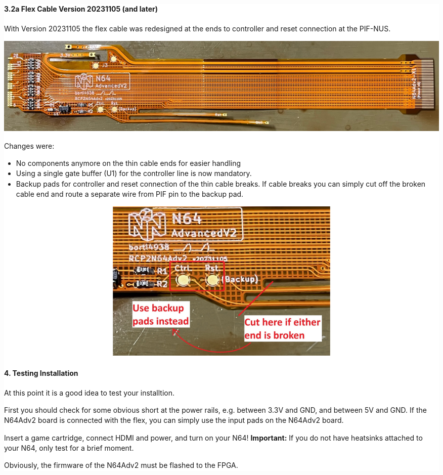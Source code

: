#### 3.2a Flex Cable Version 20231105 (and later)

With Version 20231105 the flex cable was redesigned at the ends to controller and reset connection at the PIF-NUS.

![](./doc/img/flex_20231105.jpg)

Changes were:
- No components anymore on the thin cable ends for easier handling
- Using a single gate buffer (U1) for the controller line is now mandatory.
- Backup pads for controller and reset connection of the thin cable breaks.
  If cable breaks you can simply cut off the broken cable end and route a separate wire from PIF pin to the backup pad.

![](./doc/img/flex_20231105_backup.jpg)

#### 4. Testing Installation

At this point it is a good idea to test your installtion.

First you should check for some obvious short at the power rails, e.g. between 3.3V and GND, and between 5V and GND.
If the N64Adv2 board is connected with the flex, you can simply use the input pads on the N64Adv2 board.

Insert a game cartridge, connect HDMI and power, and turn on your N64!
**Important:** If you do not have heatsinks attached to your N64, only test for a brief moment.

Obviously, the firmware of the N64Adv2 must be flashed to the FPGA.
